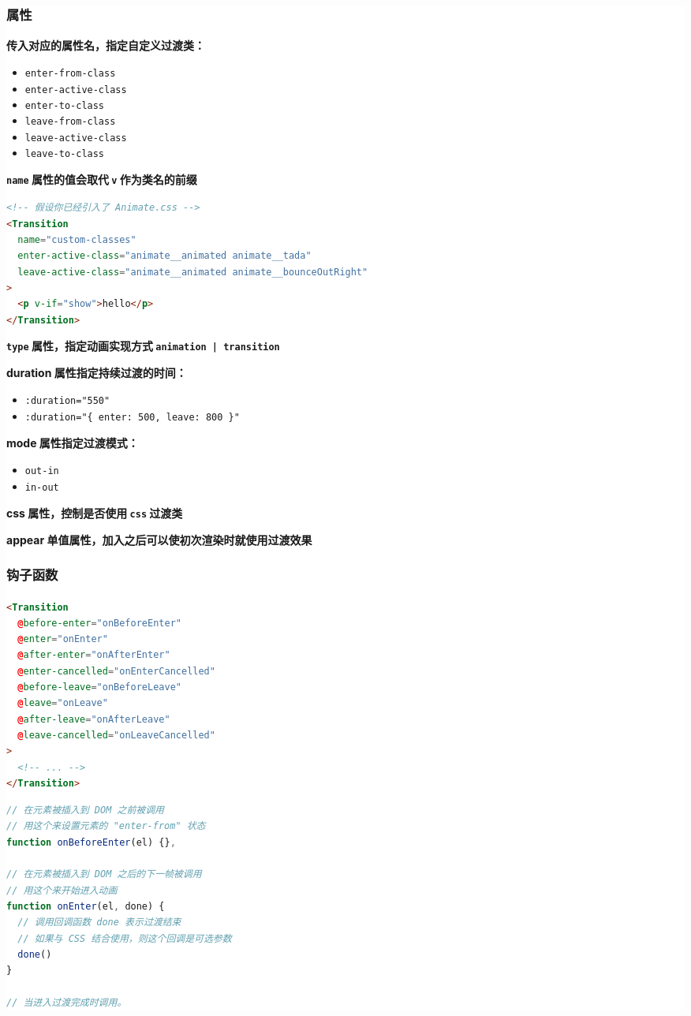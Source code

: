 ### 属性

**传入对应的属性名，指定自定义过渡类：**
  - `enter-from-class`
  - `enter-active-class`
  - `enter-to-class`
  - `leave-from-class`
  - `leave-active-class`
  - `leave-to-class`

<n-alert type="info">**`name` 属性的值会取代 `v` 作为类名的前缀**</n-alert>

```html
<!-- 假设你已经引入了 Animate.css -->
<Transition
  name="custom-classes"
  enter-active-class="animate__animated animate__tada"
  leave-active-class="animate__animated animate__bounceOutRight"
>
  <p v-if="show">hello</p>
</Transition>
```

<n-alert type="info">**`type` 属性，指定动画实现方式 `animation | transition`**</n-alert>

**duration 属性指定持续过渡的时间：**
  - `:duration="550"`
  - `:duration="{ enter: 500, leave: 800 }"`

**mode 属性指定过渡模式：**
  - `out-in`
  - `in-out`

**css 属性，控制是否使用 `css` 过渡类**

**appear 单值属性，加入之后可以使初次渲染时就使用过渡效果**

### 钩子函数

```html
<Transition
  @before-enter="onBeforeEnter"
  @enter="onEnter"
  @after-enter="onAfterEnter"
  @enter-cancelled="onEnterCancelled"
  @before-leave="onBeforeLeave"
  @leave="onLeave"
  @after-leave="onAfterLeave"
  @leave-cancelled="onLeaveCancelled"
>
  <!-- ... -->
</Transition>
```

```ts
// 在元素被插入到 DOM 之前被调用
// 用这个来设置元素的 "enter-from" 状态
function onBeforeEnter(el) {},

// 在元素被插入到 DOM 之后的下一帧被调用
// 用这个来开始进入动画
function onEnter(el, done) {
  // 调用回调函数 done 表示过渡结束
  // 如果与 CSS 结合使用，则这个回调是可选参数
  done()
}

// 当进入过渡完成时调用。
```